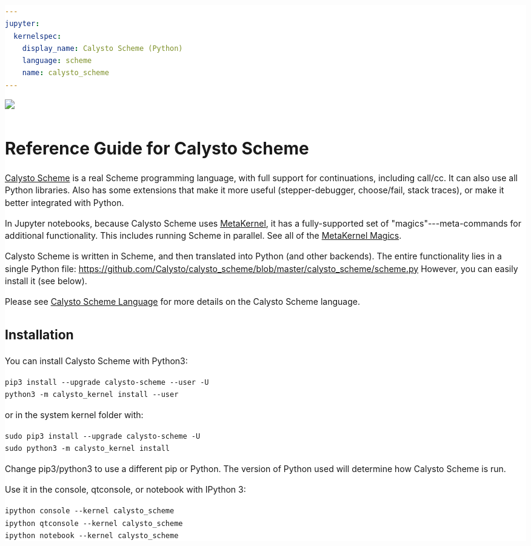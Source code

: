 ```yaml
---
jupyter:
  kernelspec:
    display_name: Calysto Scheme (Python)
    language: scheme
    name: calysto_scheme
---
```


<img src="images/logo-64x64.png"/>
<h1>Reference Guide for Calysto Scheme</h1>

[Calysto Scheme](https://github.com/Calysto/calysto_scheme) is a real Scheme programming language, with full support for continuations, including call/cc. It can also use all Python libraries. Also has some extensions that make it more useful (stepper-debugger, choose/fail, stack traces), or make it better integrated with Python.

In Jupyter notebooks, because Calysto Scheme uses [MetaKernel](https://github.com/Calysto/metakernel/blob/master/README.rst), it has a fully-supported set of "magics"---meta-commands for additional functionality. This includes running Scheme in parallel. See all of the [MetaKernel Magics](https://github.com/Calysto/metakernel/blob/master/metakernel/magics/README.md).

Calysto Scheme is written in Scheme, and then translated into Python (and other backends). The entire functionality lies in a single Python file: https://github.com/Calysto/calysto_scheme/blob/master/calysto_scheme/scheme.py However, you can easily install it (see below).

Please see [Calysto Scheme Language](Calysto%20Scheme%20Language.ipynb) for more details on the Calysto Scheme language.

## Installation

You can install Calysto Scheme with Python3:

```
pip3 install --upgrade calysto-scheme --user -U
python3 -m calysto_kernel install --user
```

or in the system kernel folder with:

```
sudo pip3 install --upgrade calysto-scheme -U
sudo python3 -m calysto_kernel install
```

Change pip3/python3 to use a different pip or Python. The version of Python used will determine how Calysto Scheme is run.

Use it in the console, qtconsole, or notebook with IPython 3:

```
ipython console --kernel calysto_scheme
ipython qtconsole --kernel calysto_scheme
ipython notebook --kernel calysto_scheme
```

